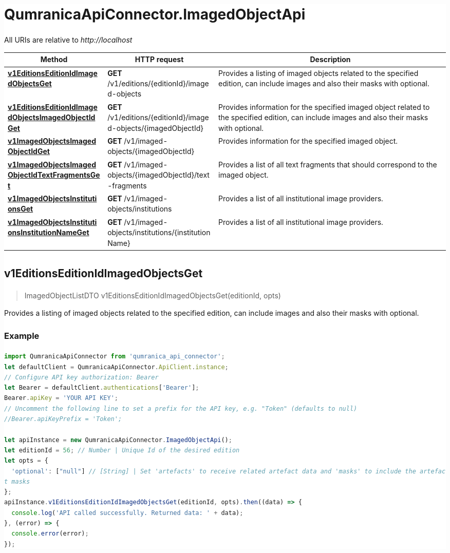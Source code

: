 # QumranicaApiConnector.ImagedObjectApi

All URIs are relative to *http://localhost*

Method | HTTP request | Description
------------- | ------------- | -------------
[**v1EditionsEditionIdImagedObjectsGet**](ImagedObjectApi.md#v1EditionsEditionIdImagedObjectsGet) | **GET** /v1/editions/{editionId}/imaged-objects | Provides a listing of imaged objects related to the specified edition, can include images and also their masks with  optional.
[**v1EditionsEditionIdImagedObjectsImagedObjectIdGet**](ImagedObjectApi.md#v1EditionsEditionIdImagedObjectsImagedObjectIdGet) | **GET** /v1/editions/{editionId}/imaged-objects/{imagedObjectId} | Provides information for the specified imaged object related to the specified edition, can include images and also  their masks with optional.
[**v1ImagedObjectsImagedObjectIdGet**](ImagedObjectApi.md#v1ImagedObjectsImagedObjectIdGet) | **GET** /v1/imaged-objects/{imagedObjectId} | Provides information for the specified imaged object.
[**v1ImagedObjectsImagedObjectIdTextFragmentsGet**](ImagedObjectApi.md#v1ImagedObjectsImagedObjectIdTextFragmentsGet) | **GET** /v1/imaged-objects/{imagedObjectId}/text-fragments | Provides a list of all text fragments that should correspond to the imaged object.
[**v1ImagedObjectsInstitutionsGet**](ImagedObjectApi.md#v1ImagedObjectsInstitutionsGet) | **GET** /v1/imaged-objects/institutions | Provides a list of all institutional image providers.
[**v1ImagedObjectsInstitutionsInstitutionNameGet**](ImagedObjectApi.md#v1ImagedObjectsInstitutionsInstitutionNameGet) | **GET** /v1/imaged-objects/institutions/{institutionName} | Provides a list of all institutional image providers.



## v1EditionsEditionIdImagedObjectsGet

> ImagedObjectListDTO v1EditionsEditionIdImagedObjectsGet(editionId, opts)

Provides a listing of imaged objects related to the specified edition, can include images and also their masks with  optional.

### Example

```javascript
import QumranicaApiConnector from 'qumranica_api_connector';
let defaultClient = QumranicaApiConnector.ApiClient.instance;
// Configure API key authorization: Bearer
let Bearer = defaultClient.authentications['Bearer'];
Bearer.apiKey = 'YOUR API KEY';
// Uncomment the following line to set a prefix for the API key, e.g. "Token" (defaults to null)
//Bearer.apiKeyPrefix = 'Token';

let apiInstance = new QumranicaApiConnector.ImagedObjectApi();
let editionId = 56; // Number | Unique Id of the desired edition
let opts = {
  'optional': ["null"] // [String] | Set 'artefacts' to receive related artefact data and 'masks' to include the artefact masks
};
apiInstance.v1EditionsEditionIdImagedObjectsGet(editionId, opts).then((data) => {
  console.log('API called successfully. Returned data: ' + data);
}, (error) => {
  console.error(error);
});

```
